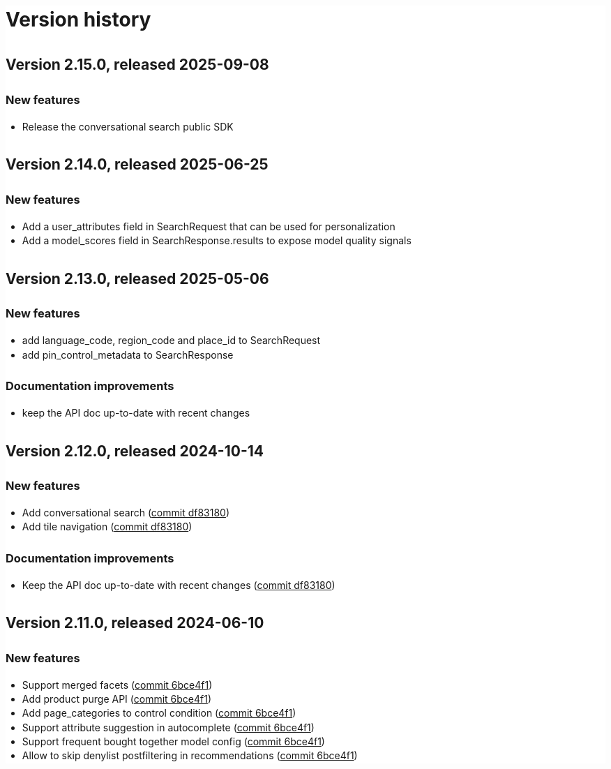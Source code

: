# Version history

## Version 2.15.0, released 2025-09-08

### New features

- Release the conversational search public SDK

## Version 2.14.0, released 2025-06-25

### New features

- Add a user_attributes field in SearchRequest that can be used for personalization
- Add a model_scores field in SearchResponse.results to expose model quality signals

## Version 2.13.0, released 2025-05-06

### New features

- add language_code, region_code and place_id to SearchRequest
- add pin_control_metadata to SearchResponse

### Documentation improvements

- keep the API doc up-to-date with recent changes

## Version 2.12.0, released 2024-10-14

### New features

- Add conversational search ([commit df83180](https://github.com/googleapis/google-cloud-dotnet/commit/df83180ce586294c17b53889a19c1257acfaf310))
- Add tile navigation ([commit df83180](https://github.com/googleapis/google-cloud-dotnet/commit/df83180ce586294c17b53889a19c1257acfaf310))

### Documentation improvements

- Keep the API doc up-to-date with recent changes ([commit df83180](https://github.com/googleapis/google-cloud-dotnet/commit/df83180ce586294c17b53889a19c1257acfaf310))

## Version 2.11.0, released 2024-06-10

### New features

- Support merged facets ([commit 6bce4f1](https://github.com/googleapis/google-cloud-dotnet/commit/6bce4f1fa34ff5213b37719114859bf802efc20f))
- Add product purge API ([commit 6bce4f1](https://github.com/googleapis/google-cloud-dotnet/commit/6bce4f1fa34ff5213b37719114859bf802efc20f))
- Add page_categories to control condition ([commit 6bce4f1](https://github.com/googleapis/google-cloud-dotnet/commit/6bce4f1fa34ff5213b37719114859bf802efc20f))
- Support attribute suggestion in autocomplete ([commit 6bce4f1](https://github.com/googleapis/google-cloud-dotnet/commit/6bce4f1fa34ff5213b37719114859bf802efc20f))
- Support frequent bought together model config ([commit 6bce4f1](https://github.com/googleapis/google-cloud-dotnet/commit/6bce4f1fa34ff5213b37719114859bf802efc20f))
- Allow to skip denylist postfiltering in recommendations ([commit 6bce4f1](https://github.com/googleapis/google-cloud-dotnet/commit/6bce4f1fa34ff5213b37719114859bf802efc20f))
